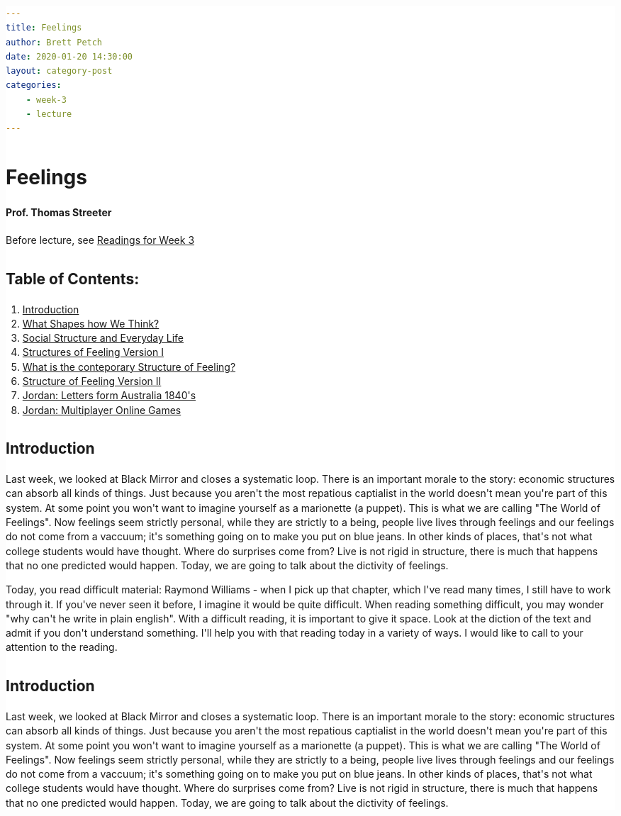 ```yaml
---
title: Feelings
author: Brett Petch
date: 2020-01-20 14:30:00
layout: category-post
categories: 
    - week-3
    - lecture
---
```

# Feelings
#### Prof. Thomas Streeter

Before lecture, see [Readings for Week 3](/week-3/)

## Table of Contents:
1. [Introduction](#Introducton)
2. [What Shapes how We Think?](#what-shapes-how-we-think)
3. [Social Structure and Everyday Life](#social-structure-and-everyday-life)
4. [Structures of Feeling Version I](#structures-of-feeling-version-i)
5. [What is the conteporary Structure of Feeling?](#what-is-the-conteporary-structure-of-feeling)
6. [Structure of Feeling Version II](#structures-of-feeling-2)
7. [Jordan: Letters form Australia 1840's](#jordan-letters-from-australia-1840s)
8. [Jordan: Multiplayer Online Games](#jordan-multiplayer-online-games)


## Introduction 

Last week, we looked at Black Mirror and closes a systematic loop. There is an important morale to the story: economic structures can absorb all kinds of things. Just because you aren't the most repatious captialist in the world doesn't mean you're part of this system. At some point you won't want to imagine yourself as a marionette (a puppet). This is what we are calling "The World of Feelings". Now feelings seem strictly personal, while they are strictly to a being, people live lives through feelings and our feelings do not come from a vaccuum; it's something going on to make you put on blue jeans. In other kinds of places, that's not what college students would have thought. Where do surprises come from? Live is not rigid in structure, there is much that happens that no one predicted would happen. Today, we are going to talk about the dictivity of feelings. 

Today, you read difficult material: Raymond Williams - when I pick up that chapter, which I've read many times, I still have to work through it. If you've never seen it before, I imagine it would be quite difficult. When reading something difficult, you may wonder "why can't he write in plain english". With a difficult reading, it is important to give it space. Look at the diction of the text and admit if you don't understand something. I'll help you with that reading today in a variety of ways. I would like to call to your attention to the reading.

## Introduction 

Last week, we looked at Black Mirror and closes a systematic loop. There is an important morale to the story: economic structures can absorb all kinds of things. Just because you aren't the most repatious captialist in the world doesn't mean you're part of this system. At some point you won't want to imagine yourself as a marionette (a puppet). This is what we are calling "The World of Feelings". Now feelings seem strictly personal, while they are strictly to a being, people live lives through feelings and our feelings do not come from a vaccuum; it's something going on to make you put on blue jeans. In other kinds of places, that's not what college students would have thought. Where do surprises come from? Live is not rigid in structure, there is much that happens that no one predicted would happen. Today, we are going to talk about the dictivity of feelings. 
